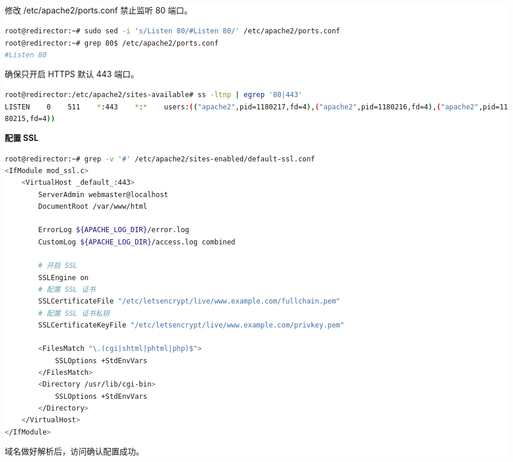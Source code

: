 修改 /etc/apache2/ports.conf 禁止监听 80 端口。

```bash
root@redirector:~# sudo sed -i 's/Listen 80/#Listen 80/' /etc/apache2/ports.conf
root@redirector:~# grep 80$ /etc/apache2/ports.conf
#Listen 80
```

确保只开启 HTTPS 默认 443 端口。

```bash
root@redirector:/etc/apache2/sites-available# ss -ltnp | egrep '80|443'   
LISTEN    0    511    *:443    *:*    users:(("apache2",pid=1180217,fd=4),("apache2",pid=1180216,fd=4),("apache2",pid=1180215,fd=4))
```

**配置 SSL**

```bash
root@redirector:~# grep -v '#' /etc/apache2/sites-enabled/default-ssl.conf 
<IfModule mod_ssl.c>
    <VirtualHost _default_:443>
        ServerAdmin webmaster@localhost
        DocumentRoot /var/www/html

        ErrorLog ${APACHE_LOG_DIR}/error.log
        CustomLog ${APACHE_LOG_DIR}/access.log combined

        # 开启 SSL
        SSLEngine on
        # 配置 SSL 证书
        SSLCertificateFile "/etc/letsencrypt/live/www.example.com/fullchain.pem"
        # 配置 SSL 证书私钥
        SSLCertificateKeyFile "/etc/letsencrypt/live/www.example.com/privkey.pem"

        <FilesMatch "\.(cgi|shtml|phtml|php)$">
            SSLOptions +StdEnvVars
        </FilesMatch>
        <Directory /usr/lib/cgi-bin>
            SSLOptions +StdEnvVars
        </Directory>
    </VirtualHost>
</IfModule>
```

域名做好解析后，访问确认配置成功。

